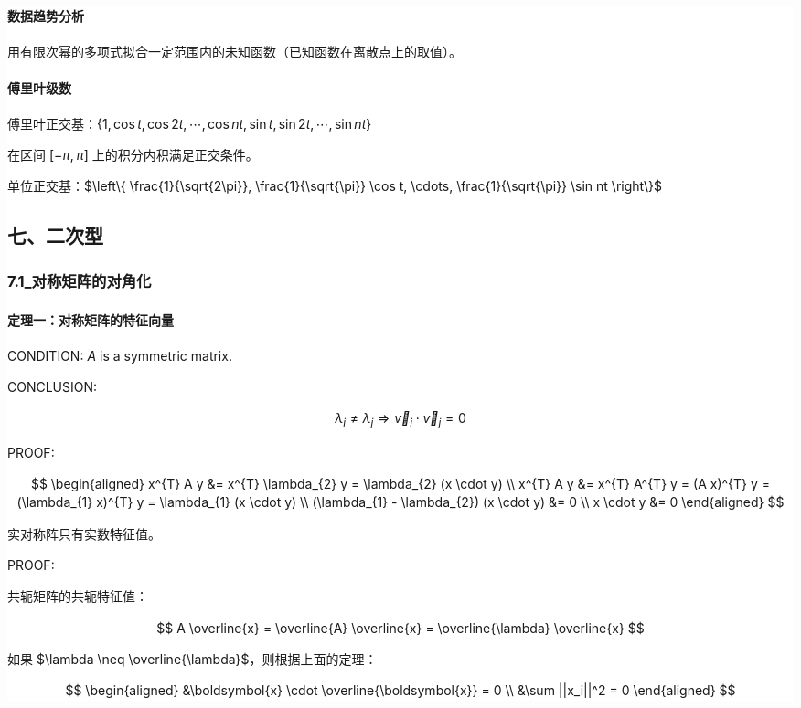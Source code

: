 #### 数据趋势分析

用有限次幂的多项式拟合一定范围内的未知函数（已知函数在离散点上的取值）。

#### 傅里叶级数

傅里叶正交基：$\left\{ 1, \cos t, \cos 2t, \cdots, \cos nt, \sin t, \sin 2t, \cdots, \sin nt \right\}$

在区间 $[-\pi, \pi]$ 上的积分内积满足正交条件。

单位正交基：$\left\{ \frac{1}{\sqrt{2\pi}}, \frac{1}{\sqrt{\pi}} \cos t, \cdots, \frac{1}{\sqrt{\pi}} \sin nt \right\}$

## 七、二次型

### 7.1_对称矩阵的对角化

#### 定理一：对称矩阵的特征向量

CONDITION: $A$ is a symmetric matrix.

CONCLUSION:

$$
\lambda_{i} \neq \lambda_{j} \Rightarrow \vec{v}_{i} \cdot \vec{v}_{j} = 0
$$

PROOF:

$$
\begin{aligned}
x^{T} A y &= x^{T} \lambda_{2} y = \lambda_{2} (x \cdot y) \\
x^{T} A y &= x^{T} A^{T} y = (A x)^{T} y = (\lambda_{1} x)^{T} y = \lambda_{1} (x \cdot y) \\
(\lambda_{1} - \lambda_{2}) (x \cdot y) &= 0 \\
x \cdot y &= 0
\end{aligned}
$$

实对称阵只有实数特征值。

PROOF:

共轭矩阵的共轭特征值：

$$
A \overline{x} = \overline{A} \overline{x} = \overline{\lambda} \overline{x}
$$

如果 $\lambda \neq \overline{\lambda}$，则根据上面的定理：

$$
\begin{aligned}
&\boldsymbol{x} \cdot \overline{\boldsymbol{x}} = 0 \\
&\sum ||x_i||^2 = 0
\end{aligned}
$$

